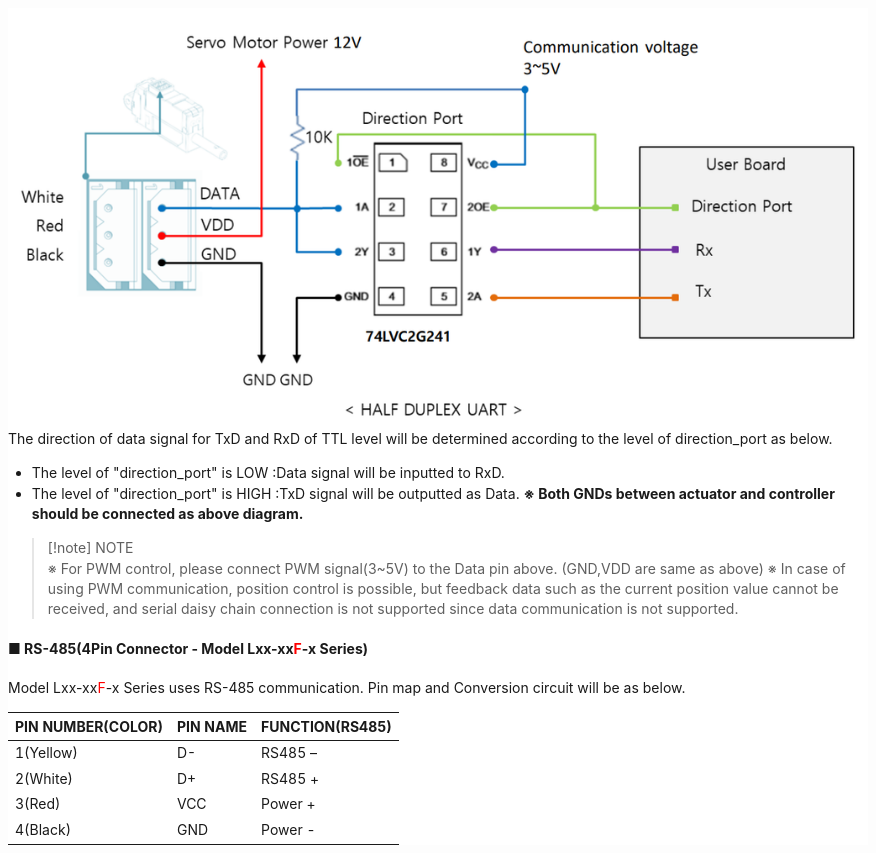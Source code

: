 ![CircuitConnection_TTL](./img/CircuitConnection_TTL_ENG.png)
The direction of data signal for TxD and RxD of TTL level will be determined according to the level of direction_port as below. 
- The level of "direction_port" is LOW :Data signal will be inputted to RxD. 
- The level of "direction_port" is HIGH :TxD signal will be outputted as Data.
**※ Both GNDs between actuator and controller should be connected as above diagram.**   
> [!note] NOTE  
>※ For PWM control, please connect PWM signal(3~5V) to the Data pin above. (GND,VDD are same as above) 
>※ In case of using PWM communication, position control is possible, but feedback data such as the current position value cannot be received, and serial daisy chain connection is not supported since data communication is not supported.

#### ■ RS-485(4Pin Connector - Model Lxx-xx<font color="#ff0000">F</font>-x Series)
Model Lxx-xx<font color="#ff0000">F</font>-x Series uses RS-485 communication. Pin map and Conversion circuit will be as below.  

| PIN NUMBER(COLOR) | PIN NAME | FUNCTION(RS485) |
| ----------------- | -------- | --------------- |
| 1(Yellow)         | D-       | RS485 –         |
| 2(White)          | D+       | RS485 +         |
| 3(Red)            | VCC      | Power +         |
| 4(Black)          | GND      | Power -         |
  